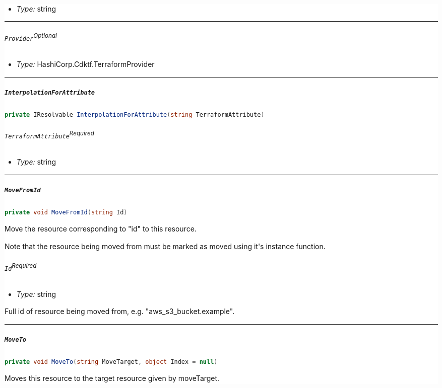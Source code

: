 - *Type:* string

---

###### `Provider`<sup>Optional</sup> <a name="Provider" id="rhizo-co-terraform-provider-oci.coreSubnet.CoreSubnet.importFrom.parameter.provider"></a>

- *Type:* HashiCorp.Cdktf.TerraformProvider

---

##### `InterpolationForAttribute` <a name="InterpolationForAttribute" id="rhizo-co-terraform-provider-oci.coreSubnet.CoreSubnet.interpolationForAttribute"></a>

```csharp
private IResolvable InterpolationForAttribute(string TerraformAttribute)
```

###### `TerraformAttribute`<sup>Required</sup> <a name="TerraformAttribute" id="rhizo-co-terraform-provider-oci.coreSubnet.CoreSubnet.interpolationForAttribute.parameter.terraformAttribute"></a>

- *Type:* string

---

##### `MoveFromId` <a name="MoveFromId" id="rhizo-co-terraform-provider-oci.coreSubnet.CoreSubnet.moveFromId"></a>

```csharp
private void MoveFromId(string Id)
```

Move the resource corresponding to "id" to this resource.

Note that the resource being moved from must be marked as moved using it's instance function.

###### `Id`<sup>Required</sup> <a name="Id" id="rhizo-co-terraform-provider-oci.coreSubnet.CoreSubnet.moveFromId.parameter.id"></a>

- *Type:* string

Full id of resource being moved from, e.g. "aws_s3_bucket.example".

---

##### `MoveTo` <a name="MoveTo" id="rhizo-co-terraform-provider-oci.coreSubnet.CoreSubnet.moveTo"></a>

```csharp
private void MoveTo(string MoveTarget, object Index = null)
```

Moves this resource to the target resource given by moveTarget.
